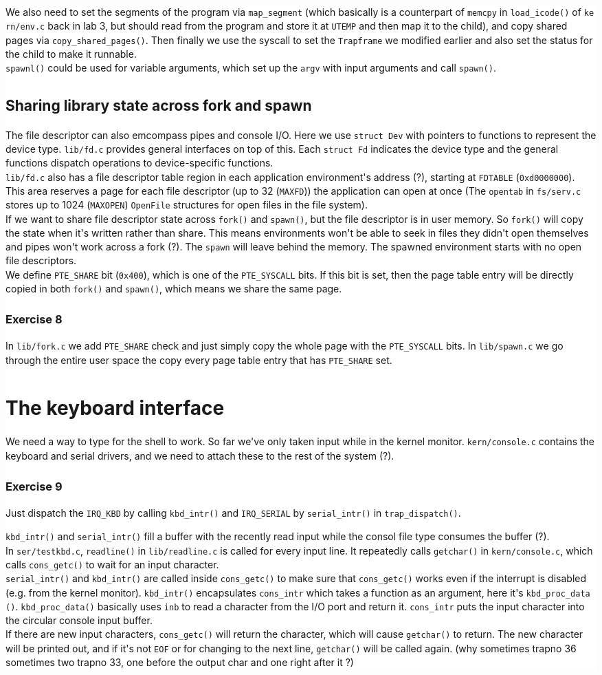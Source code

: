 We also need to set the segments of the program via `map_segment` (which basically is a counterpart of `memcpy` in `load_icode()` of `kern/env.c` back in lab 3, but should read from the program and store it at `UTEMP` and then map it to the child), and copy shared pages via `copy_shared_pages()`. Then finally we use the syscall to set the `Trapframe` we modified earlier and also set the status for the child to make it runnable. \
`spawnl()` could be used for variable arguments, which set up the `argv` with input arguments and call `spawn()`.

## Sharing library state across fork and spawn
The file descriptor can also emcompass pipes and console I/O. Here we use `struct Dev` with pointers to functions to represent the device type. `lib/fd.c` provides general interfaces on top of this. Each `struct Fd` indicates the device type and the general functions dispatch operations to device-specific functions. \
`lib/fd.c` also has a file descriptor table region in each application environment's address (?), starting at `FDTABLE` (`0xd0000000`). This area reserves a page for each file descriptor (up to 32 (`MAXFD`)) the application can open at once (The `opentab` in `fs/serv.c` stores up to 1024 (`MAXOPEN`) `OpenFile` structures for open files in the file system). \
If we want to share file descriptor state across `fork()` and `spawn()`, but the file descriptor is in user memory. So `fork()` will copy the state when it's written rather than share. This means environments won't be able to seek in files they didn't open themselves and pipes won't work across a fork (?). The `spawn` will leave behind the memory. The spawned environment starts with no open file descriptors. \
We define `PTE_SHARE` bit (`0x400`), which is one of the `PTE_SYSCALL` bits. If this bit is set, then the page table entry will be directly copied in both `fork()` and `spawn()`, which means we share the same page. 
### Exercise 8
In `lib/fork.c` we add `PTE_SHARE` check and just simply copy the whole page with the `PTE_SYSCALL` bits. In `lib/spawn.c` we go through the entire user space the copy every page table entry that has `PTE_SHARE` set. 

# The keyboard interface
We need a way to type for the shell to work. So far we've only taken input while in the kernel monitor. `kern/console.c` contains the keyboard and serial drivers, and we need to attach these to the rest of the system (?).
### Exercise 9
Just dispatch the `IRQ_KBD` by calling `kbd_intr()` and `IRQ_SERIAL` by `serial_intr()` in `trap_dispatch()`.

`kbd_intr()` and `serial_intr()` fill a buffer with the recently read input while the consol file type consumes the buffer (?). \
In `ser/testkbd.c`, `readline()` in `lib/readline.c` is called for every input line. It repeatedly calls `getchar()` in `kern/console.c`, which calls `cons_getc()` to wait for an input character. \
`serial_intr()` and `kbd_intr()` are called inside `cons_getc()` to make sure that `cons_getc()` works even if the interrupt is disabled (e.g. from the kernel monitor). `kbd_intr()` encapsulates `cons_intr` which takes a function as an argument, here it's `kbd_proc_data()`. `kbd_proc_data()` basically uses `inb` to read a character from the I/O port and return it. `cons_intr` puts the input character into the circular console input buffer. \
If there are new input characters, `cons_getc()` will return the character, which will cause `getchar()` to return. The new character will be printed out, and if it's not `EOF` or for changing to the next line, `getchar()` will be called again.
(why sometimes trapno 36 sometimes two trapno 33, one before the output char and one right after it ?)
